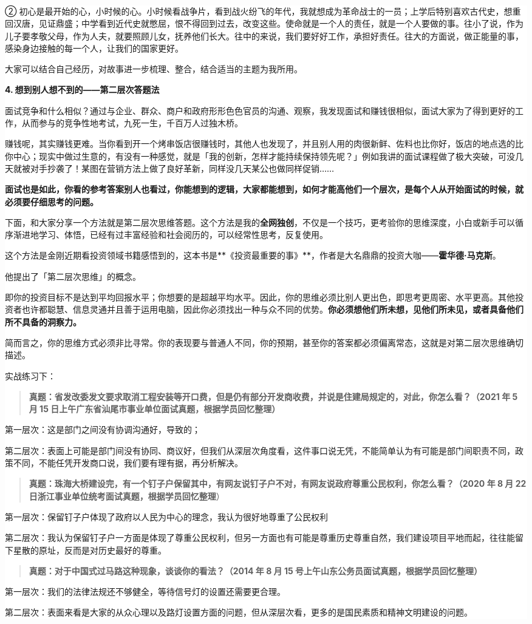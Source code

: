 
② 初心是最开始的心，小时候的心。小时候看战争片，看到战火纷飞的年代，我就想成为革命战士的一员；上学后特别喜欢古代史，想重回汉唐，见证鼎盛；中学看到近代史就憋屈，恨不得回到过去，改变这些。使命就是一个人的责任，就是一个人要做的事。往小了说，作为儿子要孝敬父母，作为人夫，就要照顾儿女，抚养他们长大。往中的来说，我们要好好工作，承担好责任。往大的方面说，做正能量的事，感染身边接触的每一个人，让我们的国家更好。


大家可以结合自己经历，对故事进一步梳理、整合，结合适当的主题为我所用。


**4. 想到别人想不到的——第二层次答题法**


面试竞争和什么相似？通过与企业、群众、商户和政府形形色色官员的沟通、观察，我发现面试和赚钱很相似，面试大家为了得到更好的工作，从而参与的竞争性地考试，九死一生，千百万人过独木桥。


赚钱呢，其实赚钱更难。当你看到开一个烤串饭店很赚钱时，其他人也发现了，并且别人用的肉很新鲜、佐料也比你好，饭店的地点选的比你中心；现实中做过生意的，有没有一种感觉，就是「我的创新，怎样才能持续保持领先呢？」例如我讲的面试课程做了极大突破，可没几天就被对手抄袭了！某图在营销方法上做了良好革新，同样没几天某公也做同样促销……


**面试也是如此，你看的参考答案别人也看过，你能想到的逻辑，大家都能想到，如何才能高他们一个层次，是每个人从开始面试的时候，就必须要仔细思考的问题。**


下面，和大家分享一个方法就是第二层次思维答题。这个方法是我的**全网独创**，不仅是一个技巧，更考验你的思维深度，小白或新手可以循序渐进地学习、体悟，已经有过丰富经验和社会阅历的，可以经常性思考，反复使用。


这个方法是金刚近期看投资领域书籍感悟到的，这本书是**《投资最重要的事》**，作者是大名鼎鼎的投资大咖——**霍华德·马克斯**。


他提出了「第二层次思维」的概念。


即你的投资目标不是达到平均回报水平；你想要的是超越平均水平。因此，你的思维必须比别人更出色，即思考更周密、水平更高。其他投资者也许都聪慧、信息灵通并且善于运用电脑，因此你必须找出一种与众不同的优势。**你必须想他们所未想，见他们所未见，或者具备他们所不具备的洞察力。**


简而言之，你的思维方式必须非比寻常。你的表现要与普通人不同，你的预期，甚至你的答案都必须偏离常态，这就是对第二层次思维确切描述。


实战练习下：



> **真题：省发改委发文要求取消工程安装等开口费，但是仍有部分开发商收费，并说是住建局规定的，对此，你怎么看？（2021 年 5 月 15 日上午广东省汕尾市事业单位面试真题，根据学员回忆整理）**


第一层次：这是部门之间没有协调沟通好，导致的；


第二层次：表面上可能是部门间没有协同、商议好，但我们从深层次角度看，这件事口说无凭，不能简单认为有可能是部门间职责不同，政策不同，不能任凭开发商口说，我们要有理有据，再分析解决。



> **真题：珠海大桥建设完，有一个钉子户保留其中，有网友说钉子户不对，有网友说政府尊重公民权利，你怎么看？（2020 年 8 月 22 日浙江事业单位统考面试真题，根据学员回忆整理**）


第一层次：保留钉子户体现了政府以人民为中心的理念，我认为很好地尊重了公民权利


第二层次：我认为保留钉子户一方面是体现了尊重公民权利，但另一方面也有可能是尊重历史尊重自然，我们建设项目平地而起，往往能留下星散的原址，反而是对历史最好的尊重。



> **真题：对于中国式过马路这种现象，谈谈你的看法？（2014 年 8 月 15 号上午山东公务员面试真题，根据学员回忆整理）**


第一层次：我们的法律法规还不够健全，等待信号灯的设置还需要更合理。


第二层次：表面来看是大家的从众心理以及路灯设置方面的问题，但从深层次看，更多的是国民素质和精神文明建设的问题。
